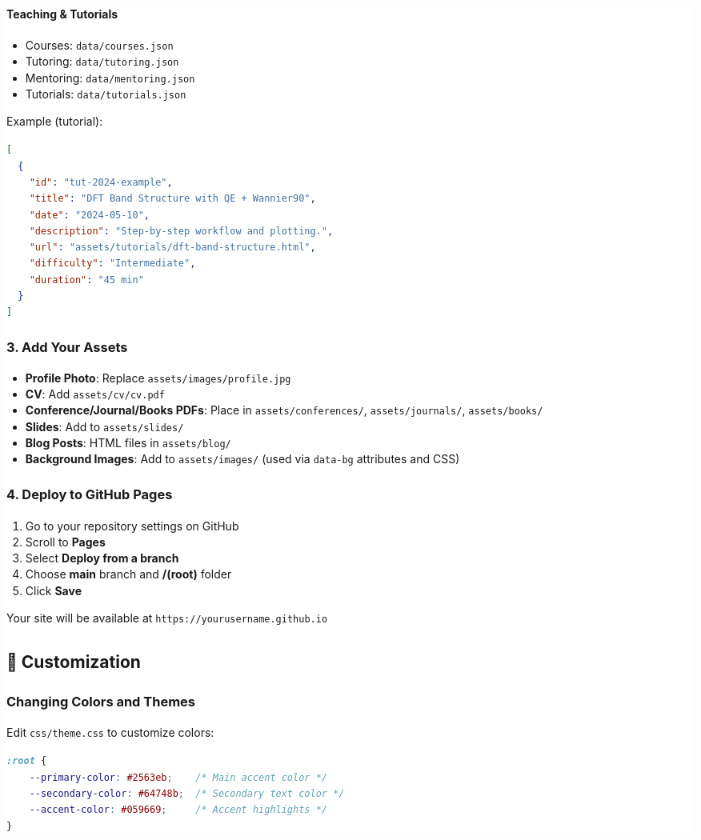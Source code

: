 #### Teaching & Tutorials

* Courses: `data/courses.json`
* Tutoring: `data/tutoring.json`
* Mentoring: `data/mentoring.json`
* Tutorials: `data/tutorials.json`

Example (tutorial):

```json
[
  {
    "id": "tut-2024-example",
    "title": "DFT Band Structure with QE + Wannier90",
    "date": "2024-05-10",
    "description": "Step-by-step workflow and plotting.",
    "url": "assets/tutorials/dft-band-structure.html",
    "difficulty": "Intermediate",
    "duration": "45 min"
  }
]
```

### 3. Add Your Assets

* **Profile Photo**: Replace `assets/images/profile.jpg`
* **CV**: Add `assets/cv/cv.pdf`
* **Conference/Journal/Books PDFs**: Place in `assets/conferences/`, `assets/journals/`, `assets/books/`
* **Slides**: Add to `assets/slides/`
* **Blog Posts**: HTML files in `assets/blog/`
* **Background Images**: Add to `assets/images/` (used via `data-bg` attributes and CSS)

### 4. Deploy to GitHub Pages

1. Go to your repository settings on GitHub
2. Scroll to **Pages**
3. Select **Deploy from a branch**
4. Choose **main** branch and **/(root)** folder
5. Click **Save**

Your site will be available at `https://yourusername.github.io`

## 🎨 Customization

### Changing Colors and Themes

Edit `css/theme.css` to customize colors:

```css
:root {
    --primary-color: #2563eb;    /* Main accent color */
    --secondary-color: #64748b;  /* Secondary text color */
    --accent-color: #059669;     /* Accent highlights */
}
```
